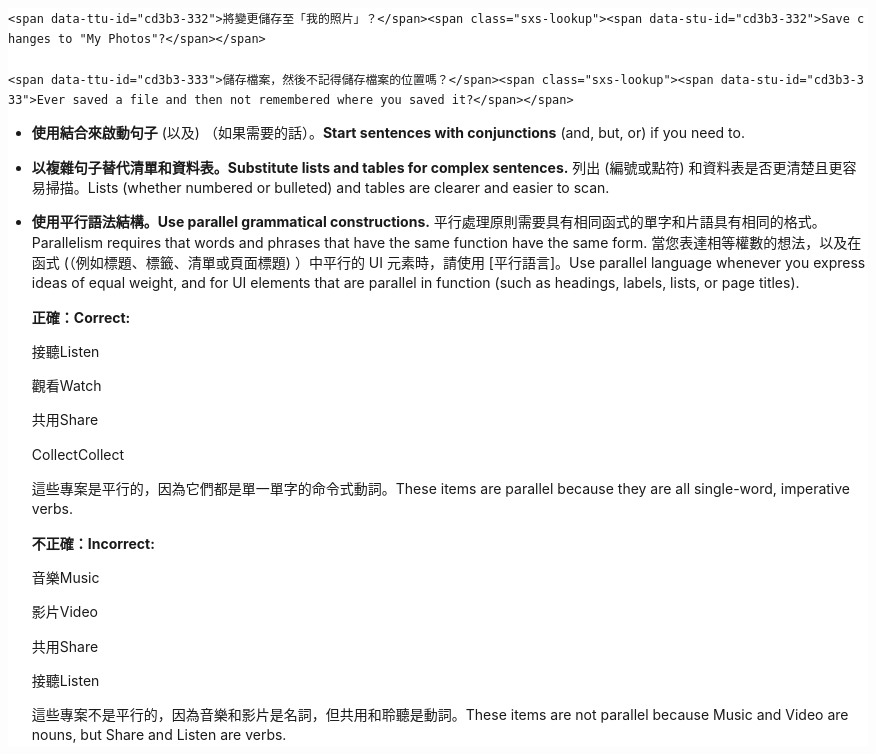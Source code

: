    <span data-ttu-id="cd3b3-332">將變更儲存至「我的照片」？</span><span class="sxs-lookup"><span data-stu-id="cd3b3-332">Save changes to "My Photos"?</span></span>

    <span data-ttu-id="cd3b3-333">儲存檔案，然後不記得儲存檔案的位置嗎？</span><span class="sxs-lookup"><span data-stu-id="cd3b3-333">Ever saved a file and then not remembered where you saved it?</span></span>

-   <span data-ttu-id="cd3b3-334">**使用結合來啟動句子** (以及) （如果需要的話）。</span><span class="sxs-lookup"><span data-stu-id="cd3b3-334">**Start sentences with conjunctions** (and, but, or) if you need to.</span></span>
-   <span data-ttu-id="cd3b3-335">**以複雜句子替代清單和資料表。**</span><span class="sxs-lookup"><span data-stu-id="cd3b3-335">**Substitute lists and tables for complex sentences.**</span></span> <span data-ttu-id="cd3b3-336">列出 (編號或點符) 和資料表是否更清楚且更容易掃描。</span><span class="sxs-lookup"><span data-stu-id="cd3b3-336">Lists (whether numbered or bulleted) and tables are clearer and easier to scan.</span></span>
-   <span data-ttu-id="cd3b3-337">**使用平行語法結構。**</span><span class="sxs-lookup"><span data-stu-id="cd3b3-337">**Use parallel grammatical constructions.**</span></span> <span data-ttu-id="cd3b3-338">平行處理原則需要具有相同函式的單字和片語具有相同的格式。</span><span class="sxs-lookup"><span data-stu-id="cd3b3-338">Parallelism requires that words and phrases that have the same function have the same form.</span></span> <span data-ttu-id="cd3b3-339">當您表達相等權數的想法，以及在函式 (（例如標題、標籤、清單或頁面標題) ）中平行的 UI 元素時，請使用 [平行語言]。</span><span class="sxs-lookup"><span data-stu-id="cd3b3-339">Use parallel language whenever you express ideas of equal weight, and for UI elements that are parallel in function (such as headings, labels, lists, or page titles).</span></span>

    <span data-ttu-id="cd3b3-340">**正確：**</span><span class="sxs-lookup"><span data-stu-id="cd3b3-340">**Correct:**</span></span>

    <span data-ttu-id="cd3b3-341">接聽</span><span class="sxs-lookup"><span data-stu-id="cd3b3-341">Listen</span></span>

    <span data-ttu-id="cd3b3-342">觀看</span><span class="sxs-lookup"><span data-stu-id="cd3b3-342">Watch</span></span>

    <span data-ttu-id="cd3b3-343">共用</span><span class="sxs-lookup"><span data-stu-id="cd3b3-343">Share</span></span>

    <span data-ttu-id="cd3b3-344">Collect</span><span class="sxs-lookup"><span data-stu-id="cd3b3-344">Collect</span></span>

    <span data-ttu-id="cd3b3-345">這些專案是平行的，因為它們都是單一單字的命令式動詞。</span><span class="sxs-lookup"><span data-stu-id="cd3b3-345">These items are parallel because they are all single-word, imperative verbs.</span></span>

    <span data-ttu-id="cd3b3-346">**不正確：**</span><span class="sxs-lookup"><span data-stu-id="cd3b3-346">**Incorrect:**</span></span>

    <span data-ttu-id="cd3b3-347">音樂</span><span class="sxs-lookup"><span data-stu-id="cd3b3-347">Music</span></span>

    <span data-ttu-id="cd3b3-348">影片</span><span class="sxs-lookup"><span data-stu-id="cd3b3-348">Video</span></span>

    <span data-ttu-id="cd3b3-349">共用</span><span class="sxs-lookup"><span data-stu-id="cd3b3-349">Share</span></span>

    <span data-ttu-id="cd3b3-350">接聽</span><span class="sxs-lookup"><span data-stu-id="cd3b3-350">Listen</span></span>

    <span data-ttu-id="cd3b3-351">這些專案不是平行的，因為音樂和影片是名詞，但共用和聆聽是動詞。</span><span class="sxs-lookup"><span data-stu-id="cd3b3-351">These items are not parallel because Music and Video are nouns, but Share and Listen are verbs.</span></span>

 

 